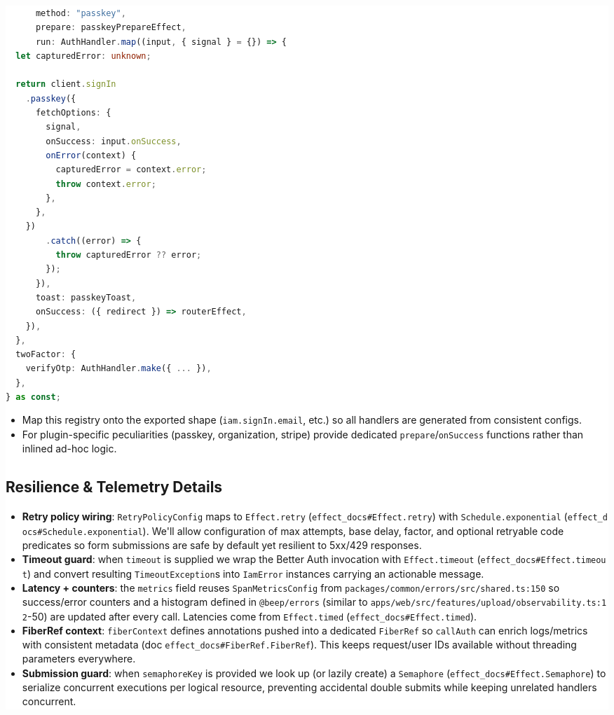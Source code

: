   ```ts
        method: "passkey",
        prepare: passkeyPrepareEffect,
        run: AuthHandler.map((input, { signal } = {}) => {
    let capturedError: unknown;

    return client.signIn
      .passkey({
        fetchOptions: {
          signal,
          onSuccess: input.onSuccess,
          onError(context) {
            capturedError = context.error;
            throw context.error;
          },
        },
      })
          .catch((error) => {
            throw capturedError ?? error;
          });
        }),
        toast: passkeyToast,
        onSuccess: ({ redirect }) => routerEffect,
      }),
    },
    twoFactor: {
      verifyOtp: AuthHandler.make({ ... }),
    },
  } as const;
  ```
- Map this registry onto the exported shape (`iam.signIn.email`, etc.) so all handlers are generated from consistent configs.
- For plugin-specific peculiarities (passkey, organization, stripe) provide dedicated `prepare`/`onSuccess` functions rather than inlined ad-hoc logic.

## Resilience & Telemetry Details
- **Retry policy wiring**: `RetryPolicyConfig` maps to `Effect.retry` (`effect_docs#Effect.retry`) with `Schedule.exponential` (`effect_docs#Schedule.exponential`). We'll allow configuration of max attempts, base delay, factor, and optional retryable code predicates so form submissions are safe by default yet resilient to 5xx/429 responses.
- **Timeout guard**: when `timeout` is supplied we wrap the Better Auth invocation with `Effect.timeout` (`effect_docs#Effect.timeout`) and convert resulting `TimeoutException`s into `IamError` instances carrying an actionable message.
- **Latency + counters**: the `metrics` field reuses `SpanMetricsConfig` from `packages/common/errors/src/shared.ts:150` so success/error counters and a histogram defined in `@beep/errors` (similar to `apps/web/src/features/upload/observability.ts:12`-50) are updated after every call. Latencies come from `Effect.timed` (`effect_docs#Effect.timed`).
- **FiberRef context**: `fiberContext` defines annotations pushed into a dedicated `FiberRef` so `callAuth` can enrich logs/metrics with consistent metadata (doc `effect_docs#FiberRef.FiberRef`). This keeps request/user IDs available without threading parameters everywhere.
- **Submission guard**: when `semaphoreKey` is provided we look up (or lazily create) a `Semaphore` (`effect_docs#Effect.Semaphore`) to serialize concurrent executions per logical resource, preventing accidental double submits while keeping unrelated handlers concurrent.
